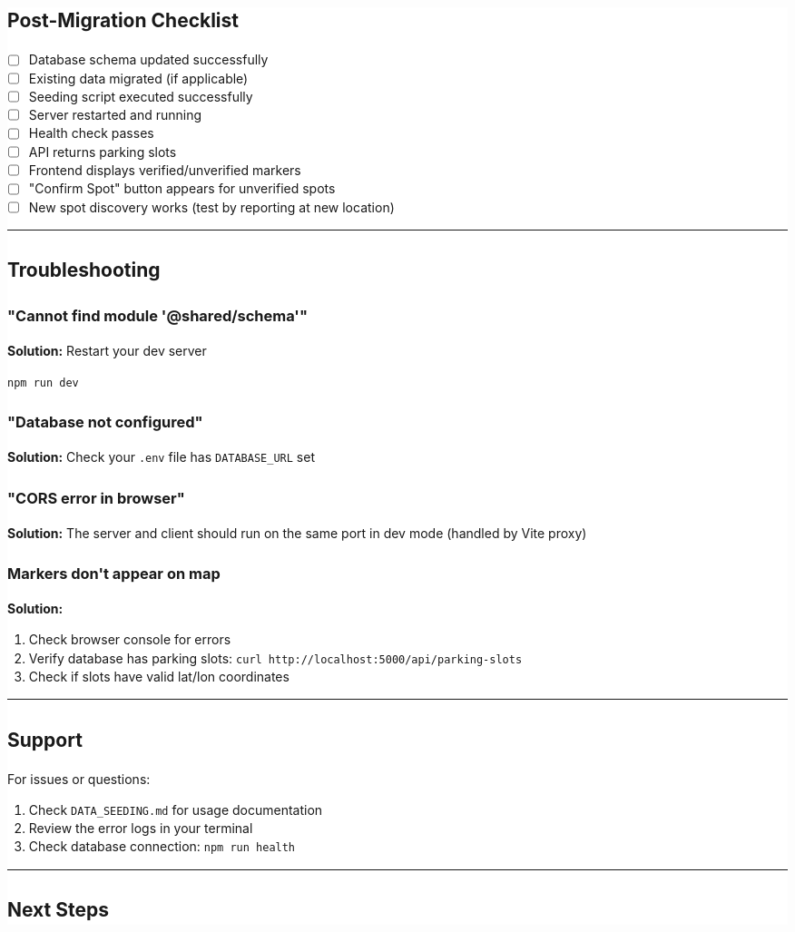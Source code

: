 
## Post-Migration Checklist

- [ ] Database schema updated successfully
- [ ] Existing data migrated (if applicable)
- [ ] Seeding script executed successfully
- [ ] Server restarted and running
- [ ] Health check passes
- [ ] API returns parking slots
- [ ] Frontend displays verified/unverified markers
- [ ] "Confirm Spot" button appears for unverified spots
- [ ] New spot discovery works (test by reporting at new location)

---

## Troubleshooting

### "Cannot find module '@shared/schema'"

**Solution:** Restart your dev server
```bash
npm run dev
```

### "Database not configured"

**Solution:** Check your `.env` file has `DATABASE_URL` set

### "CORS error in browser"

**Solution:** The server and client should run on the same port in dev mode (handled by Vite proxy)

### Markers don't appear on map

**Solution:**
1. Check browser console for errors
2. Verify database has parking slots: `curl http://localhost:5000/api/parking-slots`
3. Check if slots have valid lat/lon coordinates

---

## Support

For issues or questions:
1. Check `DATA_SEEDING.md` for usage documentation
2. Review the error logs in your terminal
3. Check database connection: `npm run health`

---

## Next Steps
